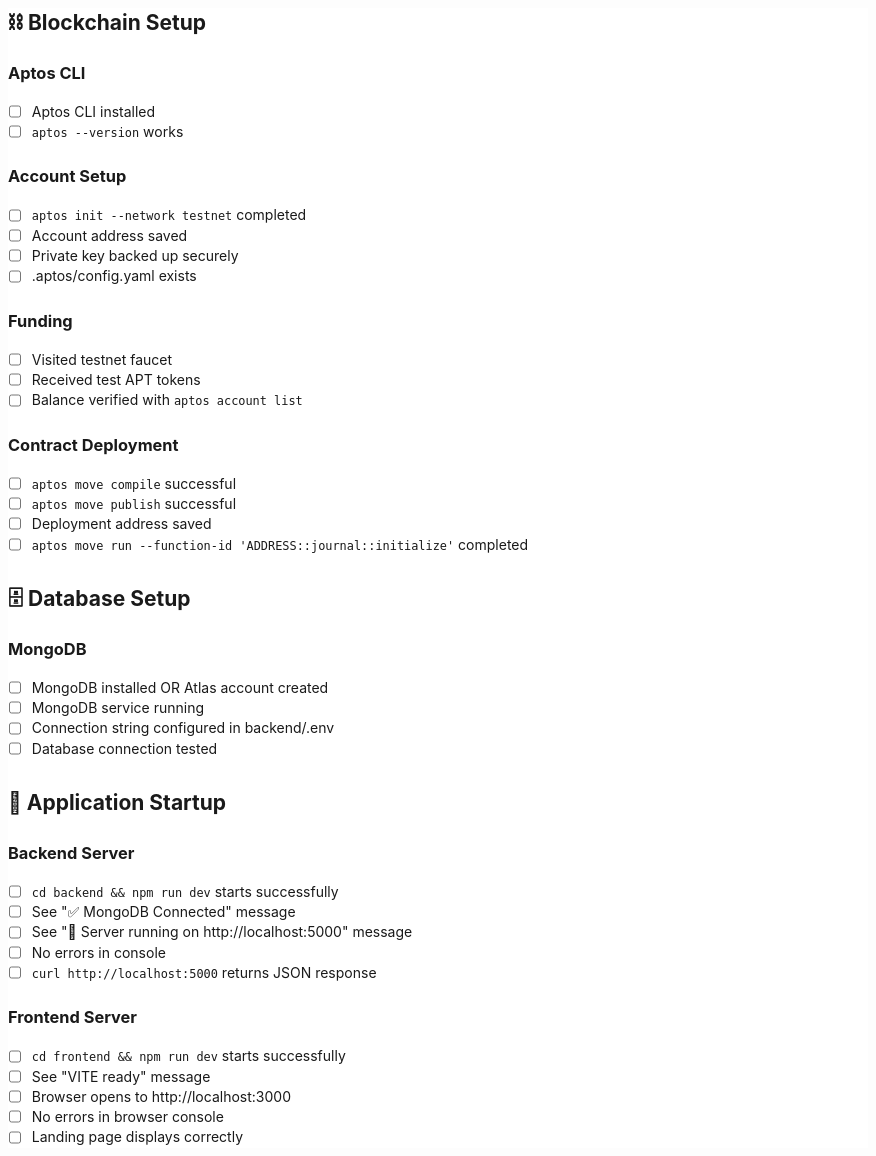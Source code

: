 ## ⛓️ Blockchain Setup

### Aptos CLI
- [ ] Aptos CLI installed
- [ ] `aptos --version` works

### Account Setup
- [ ] `aptos init --network testnet` completed
- [ ] Account address saved
- [ ] Private key backed up securely
- [ ] .aptos/config.yaml exists

### Funding
- [ ] Visited testnet faucet
- [ ] Received test APT tokens
- [ ] Balance verified with `aptos account list`

### Contract Deployment
- [ ] `aptos move compile` successful
- [ ] `aptos move publish` successful
- [ ] Deployment address saved
- [ ] `aptos move run --function-id 'ADDRESS::journal::initialize'` completed

## 🗄️ Database Setup

### MongoDB
- [ ] MongoDB installed OR Atlas account created
- [ ] MongoDB service running
- [ ] Connection string configured in backend/.env
- [ ] Database connection tested

## 🚀 Application Startup

### Backend Server
- [ ] `cd backend && npm run dev` starts successfully
- [ ] See "✅ MongoDB Connected" message
- [ ] See "🚀 Server running on http://localhost:5000" message
- [ ] No errors in console
- [ ] `curl http://localhost:5000` returns JSON response

### Frontend Server
- [ ] `cd frontend && npm run dev` starts successfully
- [ ] See "VITE ready" message
- [ ] Browser opens to http://localhost:3000
- [ ] No errors in browser console
- [ ] Landing page displays correctly
